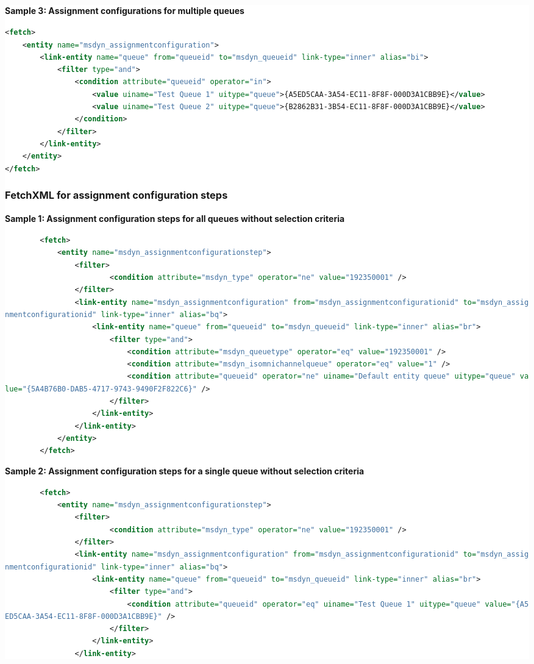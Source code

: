 **Sample 3: Assignment configurations for multiple queues**<a name="BKMK3multiple-ur-ac"></a>

```XML
<fetch>
	<entity name="msdyn_assignmentconfiguration">
		<link-entity name="queue" from="queueid" to="msdyn_queueid" link-type="inner" alias="bi">
			<filter type="and">
				<condition attribute="queueid" operator="in">
					<value uiname="Test Queue 1" uitype="queue">{A5ED5CAA-3A54-EC11-8F8F-000D3A1CBB9E}</value>
					<value uiname="Test Queue 2" uitype="queue">{B2862B31-3B54-EC11-8F8F-000D3A1CBB9E}</value>
				</condition>
			</filter>
		</link-entity>
	</entity>
</fetch> 
```

### FetchXML for assignment configuration steps

**Sample 1: Assignment configuration steps for all queues without selection criteria**<a name="BKMK1nsc-ur-acs"></a>

```XML
		<fetch>
			<entity name="msdyn_assignmentconfigurationstep">
				<filter>
						<condition attribute="msdyn_type" operator="ne" value="192350001" />
				</filter>
				<link-entity name="msdyn_assignmentconfiguration" from="msdyn_assignmentconfigurationid" to="msdyn_assignmentconfigurationid" link-type="inner" alias="bq">
					<link-entity name="queue" from="queueid" to="msdyn_queueid" link-type="inner" alias="br">
						<filter type="and">
							<condition attribute="msdyn_queuetype" operator="eq" value="192350001" />
							<condition attribute="msdyn_isomnichannelqueue" operator="eq" value="1" />
							<condition attribute="queueid" operator="ne" uiname="Default entity queue" uitype="queue" value="{5A4B76B0-DAB5-4717-9743-9490F2F822C6}" />
						</filter>
					</link-entity>
				</link-entity>
			</entity>
		</fetch>
```

**Sample 2: Assignment configuration steps for a single queue without selection criteria**<a name="BKMK2nsc-ur-acs"></a>

```XML
		<fetch>
			<entity name="msdyn_assignmentconfigurationstep">
				<filter>
						<condition attribute="msdyn_type" operator="ne" value="192350001" />
				</filter>
				<link-entity name="msdyn_assignmentconfiguration" from="msdyn_assignmentconfigurationid" to="msdyn_assignmentconfigurationid" link-type="inner" alias="bq">
					<link-entity name="queue" from="queueid" to="msdyn_queueid" link-type="inner" alias="br">
						<filter type="and">
							<condition attribute="queueid" operator="eq" uiname="Test Queue 1" uitype="queue" value="{A5ED5CAA-3A54-EC11-8F8F-000D3A1CBB9E}" />
						</filter>
					</link-entity>
				</link-entity>
```